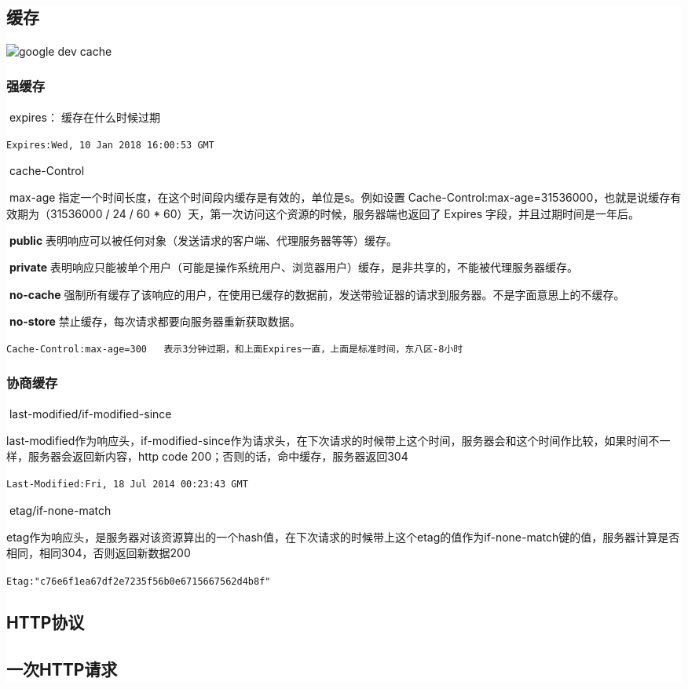 

## 缓存

![google dev cache ](http://jbcdn2.b0.upaiyun.com/2017/10/c0306673e0b62313a6002b9658bcac87.jpg)

### 强缓存

​	expires： 缓存在什么时候过期

```
Expires:Wed, 10 Jan 2018 16:00:53 GMT
```



​	cache-Control

​		max-age 指定一个时间长度，在这个时间段内缓存是有效的，单位是s。例如设置 Cache-Control:max-age=31536000，也就是说缓存有效期为（31536000 / 24 / 60 * 60）天，第一次访问这个资源的时候，服务器端也返回了 Expires 字段，并且过期时间是一年后。

​		 **public** 表明响应可以被任何对象（发送请求的客户端、代理服务器等等）缓存。

​		 **private** 表明响应只能被单个用户（可能是操作系统用户、浏览器用户）缓存，是非共享的，不能被代理服务器缓存。

​		**no-cache** 强制所有缓存了该响应的用户，在使用已缓存的数据前，发送带验证器的请求到服务器。不是字面意思上的不缓存。

​		**no-store** 禁止缓存，每次请求都要向服务器重新获取数据。

```
Cache-Control:max-age=300	表示3分钟过期，和上面Expires一直，上面是标准时间，东八区-8小时
```



### 协商缓存

​	last-modified/if-modified-since

​	last-modified作为响应头，if-modified-since作为请求头，在下次请求的时候带上这个时间，服务器会和这个时间作比较，如果时间不一样，服务器会返回新内容，http code 200；否则的话，命中缓存，服务器返回304	

```
Last-Modified:Fri, 18 Jul 2014 00:23:43 GMT
```



​	etag/if-none-match

​	etag作为响应头，是服务器对该资源算出的一个hash值，在下次请求的时候带上这个etag的值作为if-none-match键的值，服务器计算是否相同，相同304，否则返回新数据200

```
Etag:"c76e6f1ea67df2e7235f56b0e6715667562d4b8f"
```



## HTTP协议

## 一次HTTP请求

